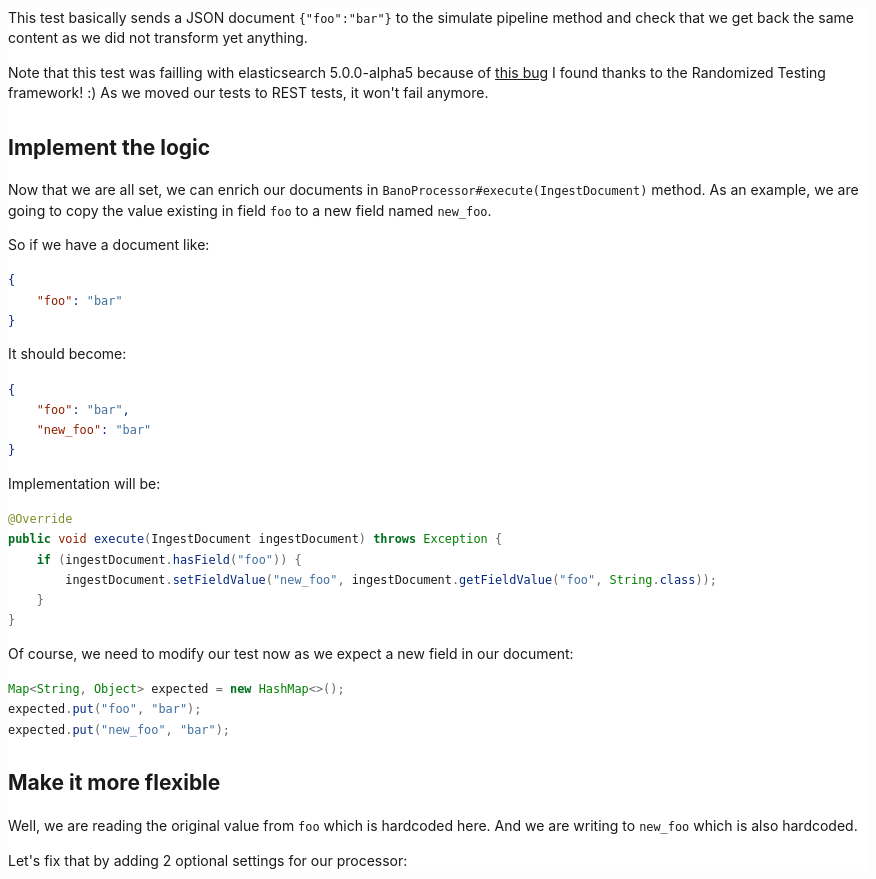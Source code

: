 This test basically sends a JSON document `{"foo":"bar"}` to the simulate pipeline method and check that we get back the same
content as we did not transform yet anything.

Note that this test was failling with elasticsearch 5.0.0-alpha5 because of [this bug](https://github.com/elastic/elasticsearch/pull/19650) I found thanks to the Randomized Testing framework! :) As we moved our tests to REST tests, it won't fail anymore.

## Implement the logic

Now that we are all set, we can enrich our documents in `BanoProcessor#execute(IngestDocument)` method.
As an example, we are going to copy the value existing in field `foo` to a new field named `new_foo`.

So if we have a document like:

```json
{
    "foo": "bar"
}
```

It should become:

```json
{
    "foo": "bar",
    "new_foo": "bar"
}
```

Implementation will be:

```java
@Override
public void execute(IngestDocument ingestDocument) throws Exception {
    if (ingestDocument.hasField("foo")) {
        ingestDocument.setFieldValue("new_foo", ingestDocument.getFieldValue("foo", String.class));
    }
}
```

Of course, we need to modify our test now as we expect a new field in our document:

```java
Map<String, Object> expected = new HashMap<>();
expected.put("foo", "bar");
expected.put("new_foo", "bar");
```

## Make it more flexible

Well, we are reading the original value from `foo` which is hardcoded here.
And we are writing to `new_foo` which is also hardcoded.

Let's fix that by adding 2 optional settings for our processor:
